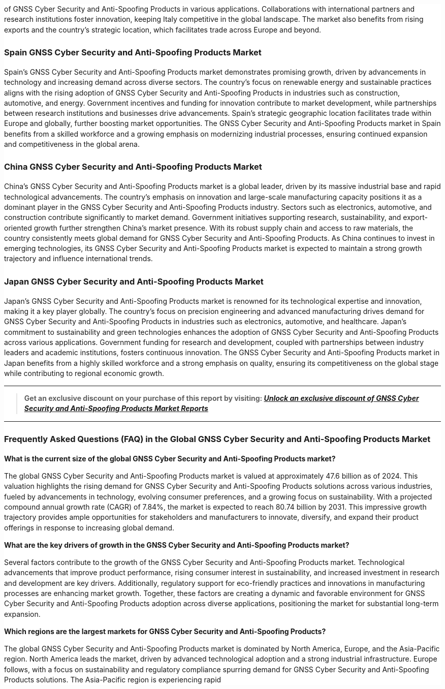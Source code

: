 of GNSS Cyber Security and Anti-Spoofing Products in various applications. Collaborations with international partners and research institutions foster innovation, keeping Italy competitive in the global landscape. The market also benefits from rising exports and the country&rsquo;s strategic location, which facilitates trade across Europe and beyond.</p><h3>Spain GNSS Cyber Security and Anti-Spoofing Products Market</h3><p>Spain&rsquo;s GNSS Cyber Security and Anti-Spoofing Products market demonstrates promising growth, driven by advancements in technology and increasing demand across diverse sectors. The country&rsquo;s focus on renewable energy and sustainable practices aligns with the rising adoption of GNSS Cyber Security and Anti-Spoofing Products in industries such as construction, automotive, and energy. Government incentives and funding for innovation contribute to market development, while partnerships between research institutions and businesses drive advancements. Spain&rsquo;s strategic geographic location facilitates trade within Europe and globally, further boosting market opportunities. The GNSS Cyber Security and Anti-Spoofing Products market in Spain benefits from a skilled workforce and a growing emphasis on modernizing industrial processes, ensuring continued expansion and competitiveness in the global arena.</p><h3>China GNSS Cyber Security and Anti-Spoofing Products Market</h3><p>China&rsquo;s GNSS Cyber Security and Anti-Spoofing Products market is a global leader, driven by its massive industrial base and rapid technological advancements. The country&rsquo;s emphasis on innovation and large-scale manufacturing capacity positions it as a dominant player in the GNSS Cyber Security and Anti-Spoofing Products industry. Sectors such as electronics, automotive, and construction contribute significantly to market demand. Government initiatives supporting research, sustainability, and export-oriented growth further strengthen China&rsquo;s market presence. With its robust supply chain and access to raw materials, the country consistently meets global demand for GNSS Cyber Security and Anti-Spoofing Products. As China continues to invest in emerging technologies, its GNSS Cyber Security and Anti-Spoofing Products market is expected to maintain a strong growth trajectory and influence international trends.</p><h3>Japan GNSS Cyber Security and Anti-Spoofing Products Market</h3><p>Japan&rsquo;s GNSS Cyber Security and Anti-Spoofing Products market is renowned for its technological expertise and innovation, making it a key player globally. The country&rsquo;s focus on precision engineering and advanced manufacturing drives demand for GNSS Cyber Security and Anti-Spoofing Products in industries such as electronics, automotive, and healthcare. Japan&rsquo;s commitment to sustainability and green technologies enhances the adoption of GNSS Cyber Security and Anti-Spoofing Products across various applications. Government funding for research and development, coupled with partnerships between industry leaders and academic institutions, fosters continuous innovation. The GNSS Cyber Security and Anti-Spoofing Products market in Japan benefits from a highly skilled workforce and a strong emphasis on quality, ensuring its competitiveness on the global stage while contributing to regional economic growth.</p><hr /><blockquote><p><strong>Get an exclusive discount on your purchase of this report by visiting: <em><a href="://marketresearchpulse.com/ask-for-discount/38101?utm_source=Github&amp;utm_medium=0114">Unlock an exclusive discount of GNSS Cyber Security and Anti-Spoofing Products Market Reports</a></em>&nbsp;</strong></p></blockquote><hr /><h3>Frequently Asked Questions (FAQ) in the Global GNSS Cyber Security and Anti-Spoofing Products Market</h3><p><strong>What is the current size of the global GNSS Cyber Security and Anti-Spoofing Products market?</strong></p><p>The global GNSS Cyber Security and Anti-Spoofing Products market is valued at approximately 47.6 billion as of 2024. This valuation highlights the rising demand for GNSS Cyber Security and Anti-Spoofing Products solutions across various industries, fueled by advancements in technology, evolving consumer preferences, and a growing focus on sustainability. With a projected compound annual growth rate (CAGR) of 7.84%, the market is expected to reach 80.74 billion by 2031. This impressive growth trajectory provides ample opportunities for stakeholders and manufacturers to innovate, diversify, and expand their product offerings in response to increasing global demand.</p><p><strong>What are the key drivers of growth in the GNSS Cyber Security and Anti-Spoofing Products market?</strong></p><p>Several factors contribute to the growth of the GNSS Cyber Security and Anti-Spoofing Products market. Technological advancements that improve product performance, rising consumer interest in sustainability, and increased investment in research and development are key drivers. Additionally, regulatory support for eco-friendly practices and innovations in manufacturing processes are enhancing market growth. Together, these factors are creating a dynamic and favorable environment for GNSS Cyber Security and Anti-Spoofing Products adoption across diverse applications, positioning the market for substantial long-term expansion.</p><p><strong>Which regions are the largest markets for GNSS Cyber Security and Anti-Spoofing Products?</strong></p><p>The global GNSS Cyber Security and Anti-Spoofing Products market is dominated by North America, Europe, and the Asia-Pacific region. North America leads the market, driven by advanced technological adoption and a strong industrial infrastructure. Europe follows, with a focus on sustainability and regulatory compliance spurring demand for GNSS Cyber Security and Anti-Spoofing Products solutions. The Asia-Pacific region is experiencing rapid